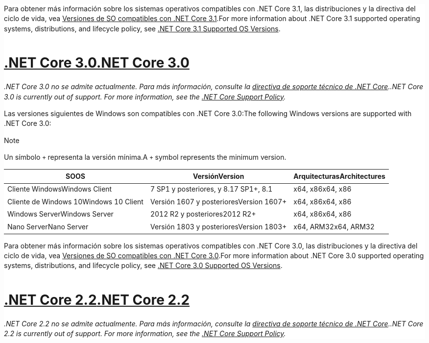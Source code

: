<span data-ttu-id="1f062-124">Para obtener más información sobre los sistemas operativos compatibles con .NET Core 3.1, las distribuciones y la directiva del ciclo de vida, vea [Versiones de SO compatibles con .NET Core 3.1](https://github.com/dotnet/core/blob/master/release-notes/3.1/3.1-supported-os.md).</span><span class="sxs-lookup"><span data-stu-id="1f062-124">For more information about .NET Core 3.1 supported operating systems, distributions, and lifecycle policy, see [.NET Core 3.1 Supported OS Versions](https://github.com/dotnet/core/blob/master/release-notes/3.1/3.1-supported-os.md).</span></span>

# <a name="net-core-30"></a>[<span data-ttu-id="1f062-125">.NET Core 3.0</span><span class="sxs-lookup"><span data-stu-id="1f062-125">.NET Core 3.0</span></span>](#tab/netcore30)

<span data-ttu-id="1f062-126">*.NET Core 3.0 no se admite actualmente. Para más información, consulte la [directiva de soporte técnico de .NET Core](https://dotnet.microsoft.com/platform/support/policy/dotnet-core).*</span><span class="sxs-lookup"><span data-stu-id="1f062-126">*.NET Core 3.0 is currently out of support. For more information, see the [.NET Core Support Policy](https://dotnet.microsoft.com/platform/support/policy/dotnet-core).*</span></span>

<span data-ttu-id="1f062-127">Las versiones siguientes de Windows son compatibles con .NET Core 3.0:</span><span class="sxs-lookup"><span data-stu-id="1f062-127">The following Windows versions are supported with .NET Core 3.0:</span></span>

> [!NOTE]
> <span data-ttu-id="1f062-128">Un símbolo `+` representa la versión mínima.</span><span class="sxs-lookup"><span data-stu-id="1f062-128">A `+` symbol represents the minimum version.</span></span>

| <span data-ttu-id="1f062-129">SO</span><span class="sxs-lookup"><span data-stu-id="1f062-129">OS</span></span>                            | <span data-ttu-id="1f062-130">Versión</span><span class="sxs-lookup"><span data-stu-id="1f062-130">Version</span></span>                        | <span data-ttu-id="1f062-131">Arquitecturas</span><span class="sxs-lookup"><span data-stu-id="1f062-131">Architectures</span></span>   |
| ----------------------------- | ------------------------------ | --------------- |
| <span data-ttu-id="1f062-132">Cliente Windows</span><span class="sxs-lookup"><span data-stu-id="1f062-132">Windows Client</span></span>                | <span data-ttu-id="1f062-133">7 SP1 y posteriores, y 8.1</span><span class="sxs-lookup"><span data-stu-id="1f062-133">7 SP1+, 8.1</span></span>                    | <span data-ttu-id="1f062-134">x64, x86</span><span class="sxs-lookup"><span data-stu-id="1f062-134">x64, x86</span></span>        |
| <span data-ttu-id="1f062-135">Cliente de Windows 10</span><span class="sxs-lookup"><span data-stu-id="1f062-135">Windows 10 Client</span></span>             | <span data-ttu-id="1f062-136">Versión 1607 y posteriores</span><span class="sxs-lookup"><span data-stu-id="1f062-136">Version 1607+</span></span>                  | <span data-ttu-id="1f062-137">x64, x86</span><span class="sxs-lookup"><span data-stu-id="1f062-137">x64, x86</span></span>        |
| <span data-ttu-id="1f062-138">Windows Server</span><span class="sxs-lookup"><span data-stu-id="1f062-138">Windows Server</span></span>                | <span data-ttu-id="1f062-139">2012 R2 y posteriores</span><span class="sxs-lookup"><span data-stu-id="1f062-139">2012 R2+</span></span>                       | <span data-ttu-id="1f062-140">x64, x86</span><span class="sxs-lookup"><span data-stu-id="1f062-140">x64, x86</span></span>        |
| <span data-ttu-id="1f062-141">Nano Server</span><span class="sxs-lookup"><span data-stu-id="1f062-141">Nano Server</span></span>                   | <span data-ttu-id="1f062-142">Versión 1803 y posteriores</span><span class="sxs-lookup"><span data-stu-id="1f062-142">Version 1803+</span></span>                  | <span data-ttu-id="1f062-143">x64, ARM32</span><span class="sxs-lookup"><span data-stu-id="1f062-143">x64, ARM32</span></span>      |

<span data-ttu-id="1f062-144">Para obtener más información sobre los sistemas operativos compatibles con .NET Core 3.0, las distribuciones y la directiva del ciclo de vida, vea [Versiones de SO compatibles con .NET Core 3.0](https://github.com/dotnet/core/blob/master/release-notes/3.0/3.0-supported-os.md).</span><span class="sxs-lookup"><span data-stu-id="1f062-144">For more information about .NET Core 3.0 supported operating systems, distributions, and lifecycle policy, see [.NET Core 3.0 Supported OS Versions](https://github.com/dotnet/core/blob/master/release-notes/3.0/3.0-supported-os.md).</span></span>

# <a name="net-core-22"></a>[<span data-ttu-id="1f062-145">.NET Core 2.2</span><span class="sxs-lookup"><span data-stu-id="1f062-145">.NET Core 2.2</span></span>](#tab/netcore22)

<span data-ttu-id="1f062-146">*.NET Core 2.2 no se admite actualmente. Para más información, consulte la [directiva de soporte técnico de .NET Core](https://dotnet.microsoft.com/platform/support/policy/dotnet-core).*</span><span class="sxs-lookup"><span data-stu-id="1f062-146">*.NET Core 2.2 is currently out of support. For more information, see the [.NET Core Support Policy](https://dotnet.microsoft.com/platform/support/policy/dotnet-core).*</span></span>
